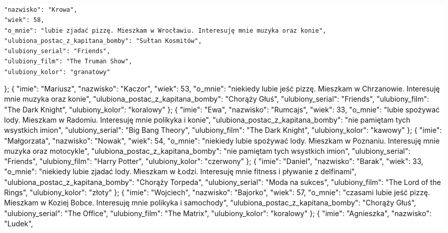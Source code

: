     "nazwisko": "Krowa",
    "wiek": 58,
    "o_mnie": "lubie zjadać pizzę. Mieszkam w Wrocławiu. Interesuję mnie muzyka oraz konie",
    "ulubiona_postac_z_kapitana_bomby": "Sułtan Kosmitów",
    "ulubiony_serial": "Friends",
    "ulubiony_film": "The Truman Show",
    "ulubiony_kolor": "granatowy"
  };
  {
    "imie": "Mariusz",
    "nazwisko": "Kaczor",
    "wiek": 53,
    "o_mnie": "niekiedy lubie jeść pizzę. Mieszkam w Chrzanowie. Interesuję mnie muzyka oraz konie",
    "ulubiona_postac_z_kapitana_bomby": "Chorąży Głuś",
    "ulubiony_serial": "Friends",
    "ulubiony_film": "The Dark Knight",
    "ulubiony_kolor": "koralowy"
  };
  {
    "imie": "Ewa",
    "nazwisko": "Rumcajs",
    "wiek": 33,
    "o_mnie": "lubie spożywać lody. Mieszkam w Radomiu. Interesuję mnie polikyka i konie",
    "ulubiona_postac_z_kapitana_bomby": "nie pamiętam tych wsystkich imion",
    "ulubiony_serial": "Big Bang Theory",
    "ulubiony_film": "The Dark Knight",
    "ulubiony_kolor": "kawowy"
  };
  {
    "imie": "Małgorzata",
    "nazwisko": "Nowak",
    "wiek": 54,
    "o_mnie": "niekiedy lubie spożywać lody. Mieszkam w Poznaniu. Interesuję mnie muzyka oraz motocykle",
    "ulubiona_postac_z_kapitana_bomby": "nie pamiętam tych wsystkich imion",
    "ulubiony_serial": "Friends",
    "ulubiony_film": "Harry Potter",
    "ulubiony_kolor": "czerwony"
  };
  {
    "imie": "Daniel",
    "nazwisko": "Barak",
    "wiek": 33,
    "o_mnie": "niekiedy lubie zjadać lody. Mieszkam w Łodzi. Interesuję mnie fitness i pływanie z delfinami",
    "ulubiona_postac_z_kapitana_bomby": "Chorąży Torpeda",
    "ulubiony_serial": "Moda na sukces",
    "ulubiony_film": "The Lord of the Rings",
    "ulubiony_kolor": "złoty"
  };
  {
    "imie": "Wojciech",
    "nazwisko": "Bajorko",
    "wiek": 57,
    "o_mnie": "czasami lubie jeść pizzę. Mieszkam w Koziej Bobce. Interesuję mnie polikyka i samochody",
    "ulubiona_postac_z_kapitana_bomby": "Chorąży Głuś",
    "ulubiony_serial": "The Office",
    "ulubiony_film": "The Matrix",
    "ulubiony_kolor": "koralowy"
  };
  {
    "imie": "Agnieszka",
    "nazwisko": "Ludek",